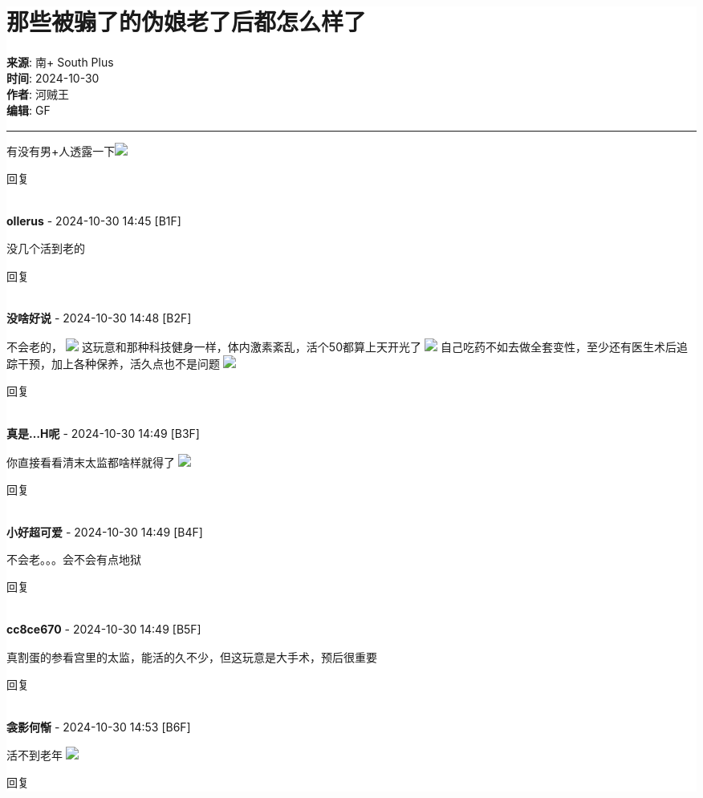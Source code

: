 # 那些被骟了的伪娘老了后都怎么样了

**来源**: 南+ South Plus  
**时间**: 2024-10-30  
**作者**: 河贼王  
**编辑**: GF

---

有没有男+人透露一下![](images/post/smile/smallface/face111.jpg)

回复

###### 

**ollerus** - 2024-10-30 14:45 \[B1F\]

没几个活到老的

回复

###### 

**没啥好说** - 2024-10-30 14:48 \[B2F\]

不会老的， ![](images/post/smile/smallface/face030.jpg) 这玩意和那种科技健身一样，体内激素紊乱，活个50都算上天开光了 ![](images/post/smile/smallface/face084.jpg) 自己吃药不如去做全套变性，至少还有医生术后追踪干预，加上各种保养，活久点也不是问题 ![](images/post/smile/smallface/face077.gif)

回复

###### 

**真是…H呢** - 2024-10-30 14:49 \[B3F\]

你直接看看清末太监都啥样就得了 ![](images/post/smile/smallface/face101.jpg)

回复

###### 

**小好超可爱** - 2024-10-30 14:49 \[B4F\]

不会老。。。会不会有点地狱

回复

###### 

**cc8ce670** - 2024-10-30 14:49 \[B5F\]

真割蛋的参看宫里的太监，能活的久不少，但这玩意是大手术，预后很重要

回复

###### 

**衾影何惭** - 2024-10-30 14:53 \[B6F\]

活不到老年 ![](images/post/smile/smallface/face096.jpg)

回复
